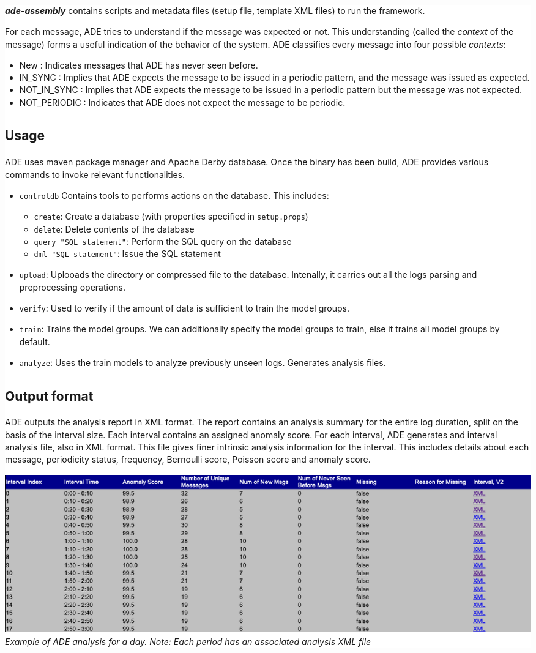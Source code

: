 **_ade-assembly_** contains scripts and metadata files (setup file, template XML files) to run the framework.

For each message, ADE tries to understand if the message was expected or not. This understanding (called the
_context_ of the message) forms a useful indication of the behavior of the system. ADE classifies every message
into four possible _contexts_:

- New : Indicates messages that ADE has never seen before.
- IN_SYNC : Implies that ADE expects the message to be issued in a periodic pattern, and the message was issued
          as expected.
- NOT_IN_SYNC : Implies that ADE expects the message to be issued in a periodic pattern but the message was
          not expected.
- NOT_PERIODIC : Indicates that ADE does not expect the message to be periodic.

## Usage

ADE uses maven package manager and Apache Derby database. Once the binary has been build, ADE
provides various commands to invoke relevant functionalities. 

- `controldb` Contains tools to performs actions on the database. This includes:
  - `create`: Create a database (with properties specified in `setup.props`)
  - `delete`: Delete contents of the database
  - `query "SQL statement"`: Perform the SQL query on the database
  - `dml "SQL statement"`: Issue the SQL statement

- `upload`: Uplooads the directory or compressed file to the database. Intenally, it carries out
    all the logs parsing and preprocessing operations.

- `verify`: Used to verify if the amount of data is sufficient to train the model groups.

- `train`: Trains the model groups. We can additionally specify the model groups to train, 
    else it trains all model groups by default.

- `analyze`: Uses the train models to analyze previously unseen logs. Generates analysis files.

## Output format

ADE outputs the analysis report in XML format. The report contains an analysis summary for the
entire log duration, split on the basis of the interval size. Each interval contains an assigned
anomaly score. For each interval, ADE generates and interval analysis file, also in XML format.
This file gives finer intrinsic analysis information for the interval. This includes details about
each message, periodicity status, frequency, Bernoulli score, Poisson score and anomaly score.

![](assets/analysis.png)
_Example of ADE analysis for a day. Note: Each period has an associated analysis XML file_
